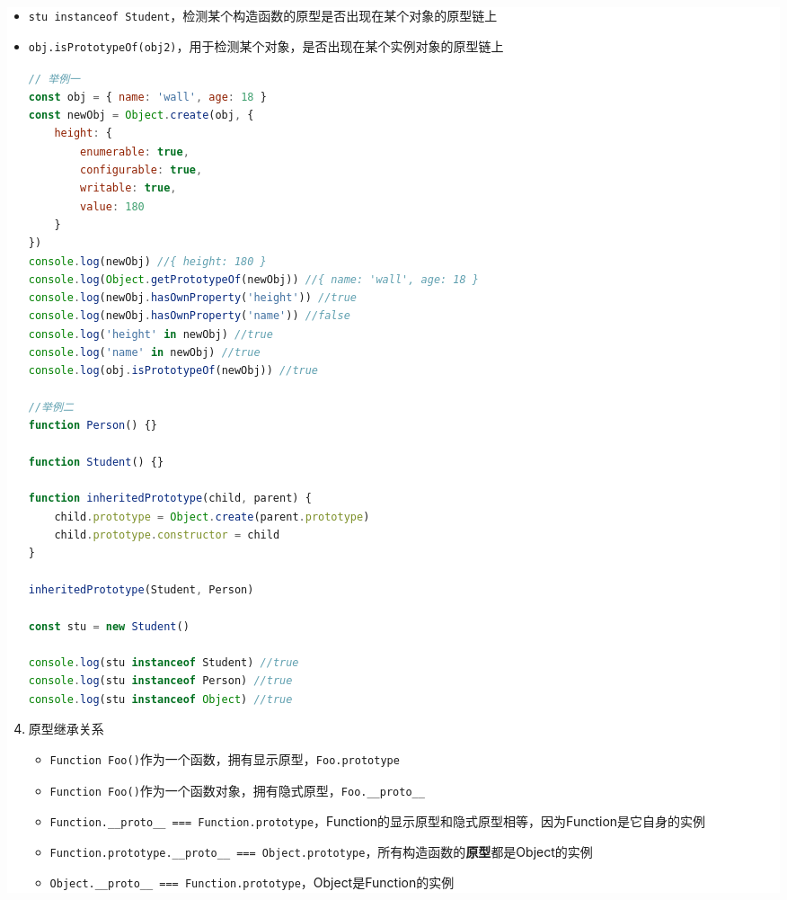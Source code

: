    * `stu instanceof Student`，检测某个构造函数的原型是否出现在某个对象的原型链上

   * `obj.isPrototypeOf(obj2)`，用于检测某个对象，是否出现在某个实例对象的原型链上

     ```js
     // 举例一
     const obj = { name: 'wall', age: 18 }
     const newObj = Object.create(obj, {
         height: {
             enumerable: true,
             configurable: true,
             writable: true,
             value: 180
         }
     })
     console.log(newObj) //{ height: 180 }
     console.log(Object.getPrototypeOf(newObj)) //{ name: 'wall', age: 18 }
     console.log(newObj.hasOwnProperty('height')) //true
     console.log(newObj.hasOwnProperty('name')) //false
     console.log('height' in newObj) //true
     console.log('name' in newObj) //true
     console.log(obj.isPrototypeOf(newObj)) //true
     
     //举例二
     function Person() {}
     
     function Student() {}
     
     function inheritedPrototype(child, parent) {
         child.prototype = Object.create(parent.prototype)
         child.prototype.constructor = child
     }
     
     inheritedPrototype(Student, Person)
     
     const stu = new Student()
     
     console.log(stu instanceof Student) //true
     console.log(stu instanceof Person) //true
     console.log(stu instanceof Object) //true
     ```

4. 原型继承关系

   * `Function Foo()`作为一个函数，拥有显示原型，`Foo.prototype`

   * `Function Foo()`作为一个函数对象，拥有隐式原型，`Foo.__proto__`

   * `Function.__proto__ === Function.prototype`，Function的显示原型和隐式原型相等，因为Function是它自身的实例

   * `Function.prototype.__proto__ === Object.prototype`，所有构造函数的**原型**都是Object的实例

   * `Object.__proto__ === Function.prototype`，Object是Function的实例
